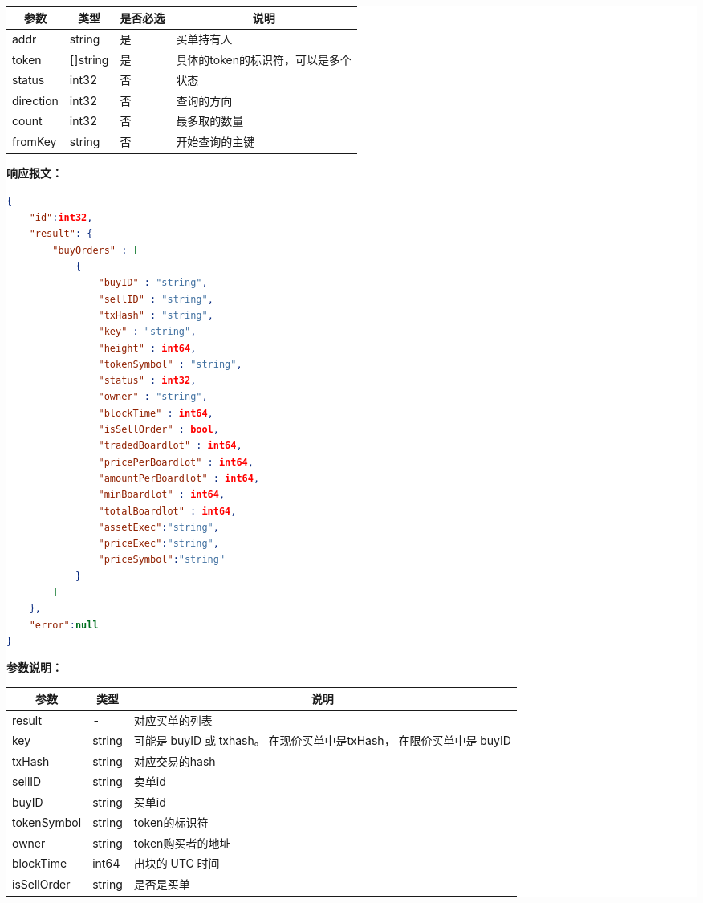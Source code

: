 |参数|类型|是否必选|说明|
|----|----|----|----|
|addr|string|是|买单持有人|
|token|[]string|是|具体的token的标识符，可以是多个|
|status|int32|否|状态|
|direction|int32|否|查询的方向|
|count|int32|否|最多取的数量|
|fromKey|string|否|开始查询的主键|

**响应报文：**
```json
{
	"id":int32,
	"result": {
		"buyOrders" : [
			{
				"buyID" : "string",
				"sellID" : "string",
				"txHash" : "string",
				"key" : "string",
				"height" : int64,
				"tokenSymbol" : "string",
				"status" : int32,
				"owner" : "string",
				"blockTime" : int64,
				"isSellOrder" : bool,
				"tradedBoardlot" : int64,
				"pricePerBoardlot" : int64,
				"amountPerBoardlot" : int64,
				"minBoardlot" : int64,
				"totalBoardlot" : int64,
				"assetExec":"string",
				"priceExec":"string",
				"priceSymbol":"string"
			}
		]
	},
	"error":null
}
```

**参数说明：**

|参数|类型|说明|
|----|----|----|
|result|-|对应买单的列表|
|key|string|可能是 buyID 或 txhash。 在现价买单中是txHash， 在限价买单中是 buyID|
|txHash|string|对应交易的hash|
|sellID|string|卖单id|
|buyID|string|买单id|
|tokenSymbol|string|token的标识符|
|owner|string|token购买者的地址|
|blockTime|int64|出块的 UTC 时间|
|isSellOrder|string|是否是买单|